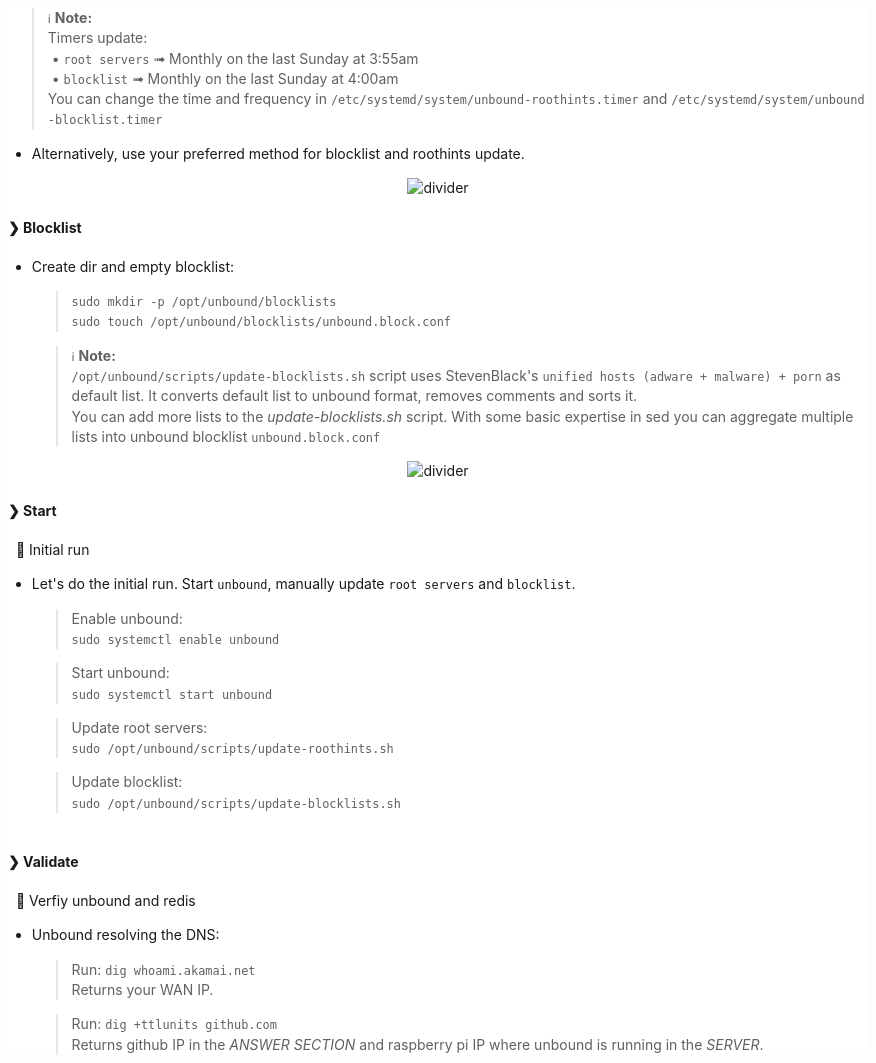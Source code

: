   > `ℹ️` **Note:**  
  > Timers update:  
  > &nbsp;• `root servers` ➟ Monthly on the last Sunday at 3:55am  
  > &nbsp;• `blocklist` ➟ Monthly on the last Sunday at 4:00am  
  > You can change the time and frequency in `/etc/systemd/system/unbound-roothints.timer` and `/etc/systemd/system/unbound-blocklist.timer`
  > 

* Alternatively, use your preferred method for blocklist and roothints update.

<div align="center">
  <img src="https://user-images.githubusercontent.com/11185794/205388020-99c057ad-ee9d-440b-8df9-587f5c133f2e.png?raw=true" alt="divider"/>
</div>

#### ❯ Blocklist
* Create dir and empty blocklist:
  > `sudo mkdir -p /opt/unbound/blocklists`  
  > `sudo touch /opt/unbound/blocklists/unbound.block.conf`

  > `ℹ️` **Note:**  
  > `/opt/unbound/scripts/update-blocklists.sh` script uses StevenBlack's `unified hosts (adware + malware) + porn` as default list. It converts default list to unbound format, removes comments and sorts it.  
  > You can add more lists to the _update-blocklists.sh_ script. With some basic expertise in sed you can aggregate multiple lists into unbound blocklist `unbound.block.conf`  

<div align="center">
  <img src="https://user-images.githubusercontent.com/11185794/205388020-99c057ad-ee9d-440b-8df9-587f5c133f2e.png?raw=true" alt="divider"/>
</div>

#### ❯ Start
&nbsp;&nbsp;🔸 Initial run
* Let's do the initial run. Start `unbound`, manually update `root servers` and `blocklist`.
  > Enable unbound:  
  > `sudo systemctl enable unbound`  

  > Start unbound:  
  > `sudo systemctl start unbound`  

  > Update root servers:  
  > `sudo /opt/unbound/scripts/update-roothints.sh`  

  > Update blocklist:  
  > `sudo /opt/unbound/scripts/update-blocklists.sh`  

#
#### ❯ Validate
&nbsp;&nbsp;🔸 Verfiy unbound and redis
* Unbound resolving the DNS:
  > Run: `dig whoami.akamai.net`  
  > Returns your WAN IP.

  > Run: `dig +ttlunits github.com`  
  > Returns github IP in the _ANSWER SECTION_ and raspberry pi IP where unbound is running in the _SERVER_.
